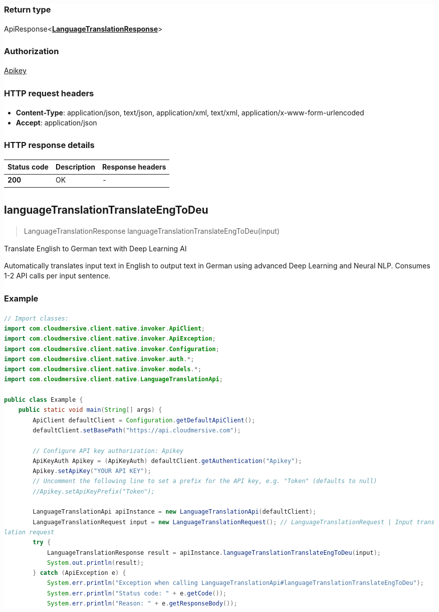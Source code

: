 ### Return type

ApiResponse<[**LanguageTranslationResponse**](LanguageTranslationResponse.md)>


### Authorization

[Apikey](../README.md#Apikey)

### HTTP request headers

- **Content-Type**: application/json, text/json, application/xml, text/xml, application/x-www-form-urlencoded
- **Accept**: application/json

### HTTP response details
| Status code | Description | Response headers |
|-------------|-------------|------------------|
| **200** | OK |  -  |


## languageTranslationTranslateEngToDeu

> LanguageTranslationResponse languageTranslationTranslateEngToDeu(input)

Translate English to German text with Deep Learning AI

Automatically translates input text in English to output text in German using advanced Deep Learning and Neural NLP.  Consumes 1-2 API calls per input sentence.

### Example

```java
// Import classes:
import com.cloudmersive.client.native.invoker.ApiClient;
import com.cloudmersive.client.native.invoker.ApiException;
import com.cloudmersive.client.native.invoker.Configuration;
import com.cloudmersive.client.native.invoker.auth.*;
import com.cloudmersive.client.native.invoker.models.*;
import com.cloudmersive.client.native.LanguageTranslationApi;

public class Example {
    public static void main(String[] args) {
        ApiClient defaultClient = Configuration.getDefaultApiClient();
        defaultClient.setBasePath("https://api.cloudmersive.com");
        
        // Configure API key authorization: Apikey
        ApiKeyAuth Apikey = (ApiKeyAuth) defaultClient.getAuthentication("Apikey");
        Apikey.setApiKey("YOUR API KEY");
        // Uncomment the following line to set a prefix for the API key, e.g. "Token" (defaults to null)
        //Apikey.setApiKeyPrefix("Token");

        LanguageTranslationApi apiInstance = new LanguageTranslationApi(defaultClient);
        LanguageTranslationRequest input = new LanguageTranslationRequest(); // LanguageTranslationRequest | Input translation request
        try {
            LanguageTranslationResponse result = apiInstance.languageTranslationTranslateEngToDeu(input);
            System.out.println(result);
        } catch (ApiException e) {
            System.err.println("Exception when calling LanguageTranslationApi#languageTranslationTranslateEngToDeu");
            System.err.println("Status code: " + e.getCode());
            System.err.println("Reason: " + e.getResponseBody());
```